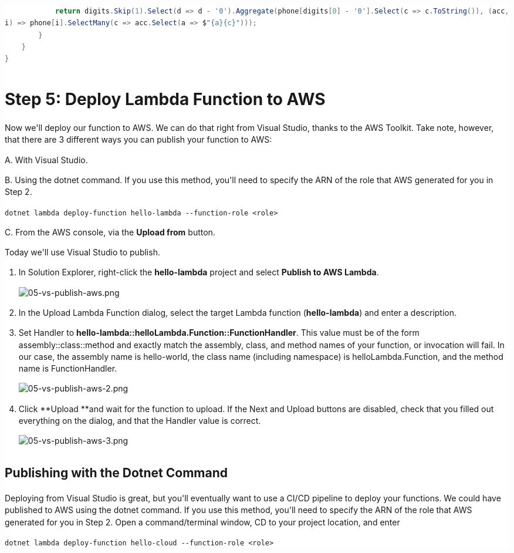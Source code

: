 ```csharp
            return digits.Skip(1).Select(d => d - '0').Aggregate(phone[digits[0] - '0'].Select(c => c.ToString()), (acc, i) => phone[i].SelectMany(c => acc.Select(a => $"{a}{c}")));
        }
    }
}
``` 

# Step 5: Deploy Lambda Function to AWS

Now we'll deploy our function to AWS. We can do that right from Visual Studio, thanks to the AWS Toolkit. Take note, however, that there are 3 different ways you can publish your function to AWS:

A. With Visual Studio.

B. Using the dotnet command. If you use this method, you'll need to specify the ARN of the role that AWS generated for you in Step 2.

```none
dotnet lambda deploy-function hello-lambda --function-role <role>
``` 

C. From the AWS console, via the **Upload from** button.

Today we'll use Visual Studio to publish.

1. In Solution Explorer, right-click the **hello-lambda** project and select **Publish to AWS Lambda**.

    ![05-vs-publish-aws.png](https://cdn.hashnode.com/res/hashnode/image/upload/v1635716041788/Kc8buXzOR.png)

2. In the Upload Lambda Function dialog, select the target Lambda function (**hello-lambda**) and enter a description.

3. Set Handler to **hello-lambda::helloLambda.Function::FunctionHandler**. This value must be of the form assembly::class::method and exactly match the assembly, class, and method names of your function, or invocation will fail. In our case, the assembly name is hello-world, the class name (including namespace) is helloLambda.Function, and the method name is FunctionHandler.

    ![05-vs-publish-aws-2.png](https://cdn.hashnode.com/res/hashnode/image/upload/v1635716086792/01FgHTyN4.png)

4. Click **Upload **and wait for the function to upload. If the Next and Upload buttons are disabled, check that you filled out everything on the dialog, and that the Handler value is correct.

    ![05-vs-publish-aws-3.png](https://cdn.hashnode.com/res/hashnode/image/upload/v1635716113041/ccBylkmWM.png)

## Publishing with the Dotnet Command

Deploying from Visual Studio is great, but you'll eventually want to use a CI/CD pipeline to deploy your functions. We could have published to AWS using the dotnet command. If you use this method, you'll need to specify the ARN of the role that AWS generated for you in Step 2. Open a command/terminal window, CD to your project location, and enter

```none
dotnet lambda deploy-function hello-cloud --function-role <role>
``` 
